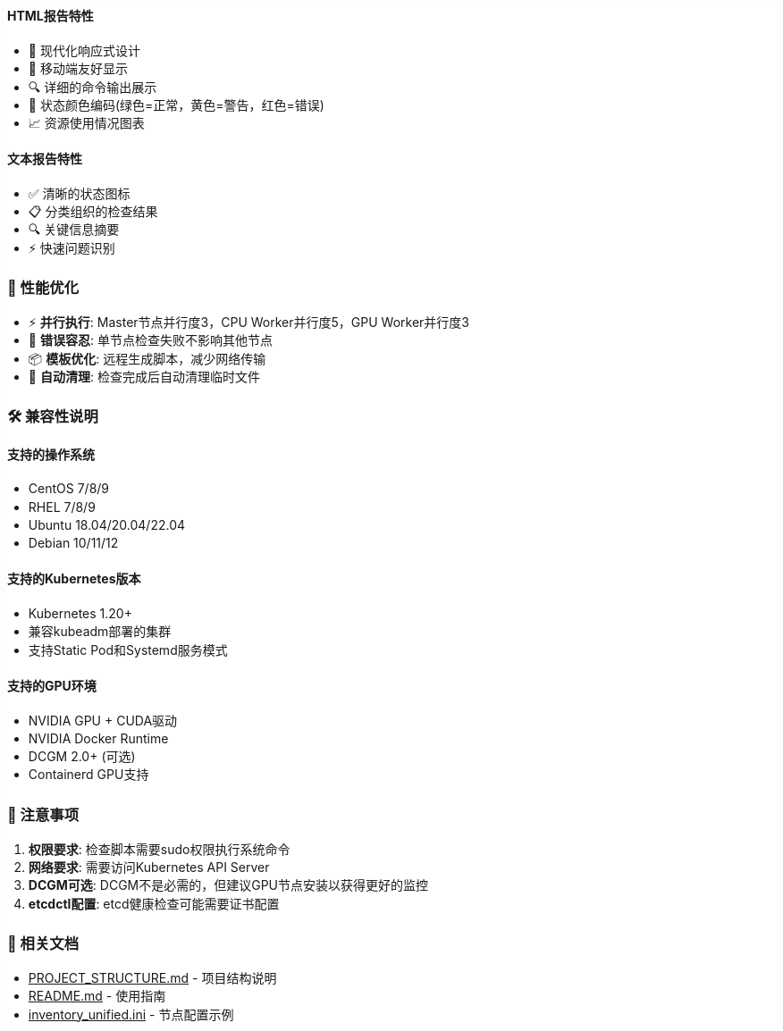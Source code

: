 #### HTML报告特性
- 🎨 现代化响应式设计
- 📱 移动端友好显示
- 🔍 详细的命令输出展示
- 🎯 状态颜色编码(绿色=正常，黄色=警告，红色=错误)
- 📈 资源使用情况图表

#### 文本报告特性  
- ✅ 清晰的状态图标
- 📋 分类组织的检查结果
- 🔍 关键信息摘要
- ⚡ 快速问题识别

### 🚀 性能优化

- ⚡ **并行执行**: Master节点并行度3，CPU Worker并行度5，GPU Worker并行度3
- 🔄 **错误容忍**: 单节点检查失败不影响其他节点
- 📦 **模板优化**: 远程生成脚本，减少网络传输
- 🧹 **自动清理**: 检查完成后自动清理临时文件

### 🛠️ 兼容性说明

#### 支持的操作系统
- CentOS 7/8/9
- RHEL 7/8/9  
- Ubuntu 18.04/20.04/22.04
- Debian 10/11/12

#### 支持的Kubernetes版本
- Kubernetes 1.20+
- 兼容kubeadm部署的集群
- 支持Static Pod和Systemd服务模式

#### 支持的GPU环境
- NVIDIA GPU + CUDA驱动
- NVIDIA Docker Runtime
- DCGM 2.0+ (可选)
- Containerd GPU支持

### 📝 注意事项

1. **权限要求**: 检查脚本需要sudo权限执行系统命令
2. **网络要求**: 需要访问Kubernetes API Server
3. **DCGM可选**: DCGM不是必需的，但建议GPU节点安装以获得更好的监控
4. **etcdctl配置**: etcd健康检查可能需要证书配置

### 🔗 相关文档

- [PROJECT_STRUCTURE.md](./PROJECT_STRUCTURE.md) - 项目结构说明
- [README.md](./README.md) - 使用指南
- [inventory_unified.ini](./inventory_unified.ini) - 节点配置示例
